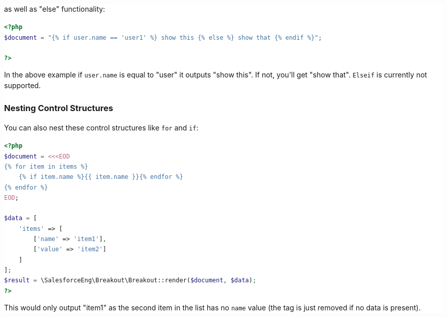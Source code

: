 as well as "else" functionality:

```php
<?php
$document = "{% if user.name == 'user1' %} show this {% else %} show that {% endif %}";

?>
```

In the above example if `user.name` is equal to "user" it outputs "show this". If not, you'll get "show that". `Elseif` is currently not supported.

### Nesting Control Structures

You can also nest these control structures like `for` and `if`:

```php
<?php
$document = <<<EOD
{% for item in items %}
    {% if item.name %}{{ item.name }}{% endfor %}
{% endfor %}
EOD;

$data = [
    'items' => [
        ['name' => 'item1'],
        ['value' => 'item2']
    ]
];
$result = \SalesforceEng\Breakout\Breakout::render($document, $data);
?>
```

This would only output "item1" as the second item in the list has no `name` value (the tag is just removed if no data is present).
